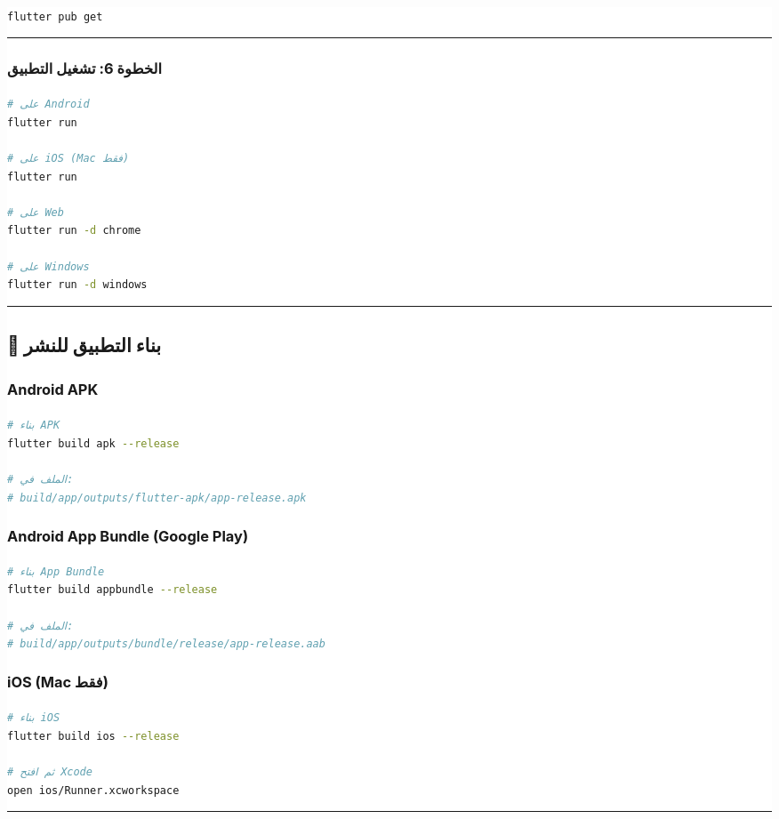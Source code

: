 ```bash
flutter pub get
```

---

### الخطوة 6: تشغيل التطبيق

```bash
# على Android
flutter run

# على iOS (Mac فقط)
flutter run

# على Web
flutter run -d chrome

# على Windows
flutter run -d windows
```

---

## 📱 بناء التطبيق للنشر

### Android APK

```bash
# بناء APK
flutter build apk --release

# الملف في:
# build/app/outputs/flutter-apk/app-release.apk
```

### Android App Bundle (Google Play)

```bash
# بناء App Bundle
flutter build appbundle --release

# الملف في:
# build/app/outputs/bundle/release/app-release.aab
```

### iOS (Mac فقط)

```bash
# بناء iOS
flutter build ios --release

# ثم افتح Xcode
open ios/Runner.xcworkspace
```

---